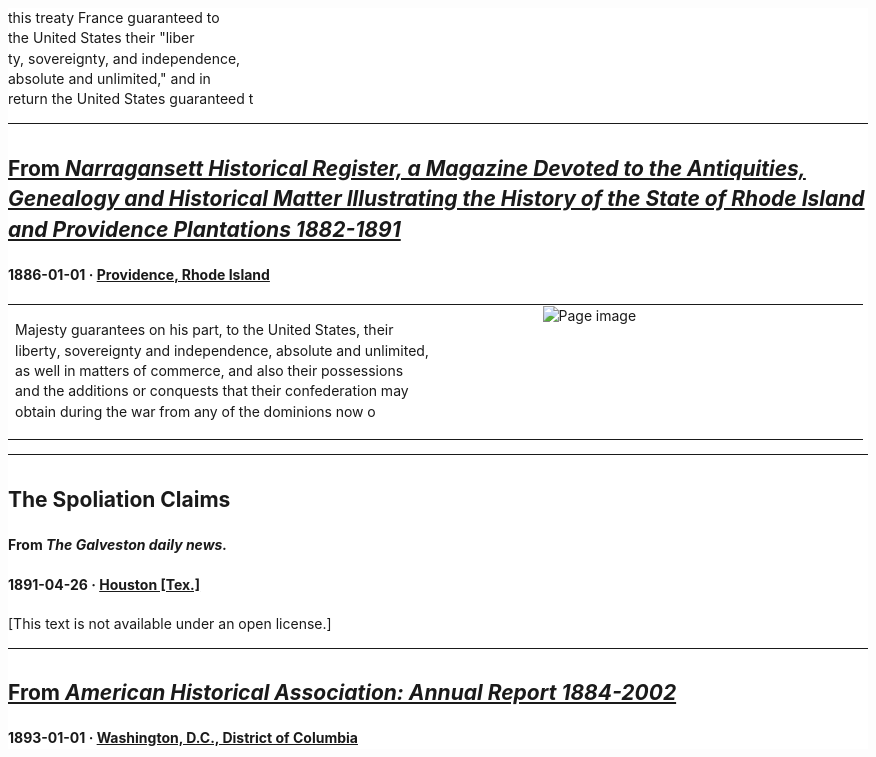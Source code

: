   
this treaty France guaranteed to  
the United States their &quot;liber  
ty, sovereignty, and independence,  
absolute and unlimited,&quot; and in  
return the United States guaranteed t
</td></tr></table>

---

## [From _Narragansett Historical Register, a Magazine Devoted to the Antiquities, Genealogy and Historical Matter Illustrating the History of the State of Rhode Island and Providence Plantations 1882-1891_](https://archive.org/details/sim_narragansett-historical-register-plantations_1886-01_4_3/page/n46/mode/1up?view=theater)

#### 1886-01-01 &middot; [Providence, Rhode Island](http://dbpedia.org/resource/Providence%2C_Rhode_Island)

<table style="width: 100%;"><tr><td style="width: 50%">

  
Majesty guarantees on his part, to the United States, their  
liberty, sovereignty and independence, absolute and unlimited,  
as well in matters of commerce, and also their possessions  
and the additions or conquests that their confederation may  
obtain during the war from any of the dominions now o
</td><td style="width: 50%; max-height: 75%; margin: auto; display: block;">
<img alt="Page image" src="https://iiif.archive.org/iiif/sim_narragansett-historical-register-plantations_1886-01_4_3&#0036;46/pct:16.360294,31.826037,61.259191,8.640553/600,/0/default.jpg"/>
</td>
</tr></table>

---

## The Spoliation Claims

#### From _The Galveston daily news._

#### 1891-04-26 &middot; [Houston [Tex.]](http://dbpedia.org/resource/Houston)

[This text is not available under an open license.]

---

## [From _American Historical Association: Annual Report 1884-2002_](https://archive.org/details/sim_american-historical-association-annual-report_1893/page/n344/mode/1up?view=theater)

#### 1893-01-01 &middot; [Washington, D.C., District of Columbia](http://dbpedia.org/resource/Washington%2C_D.C.)
